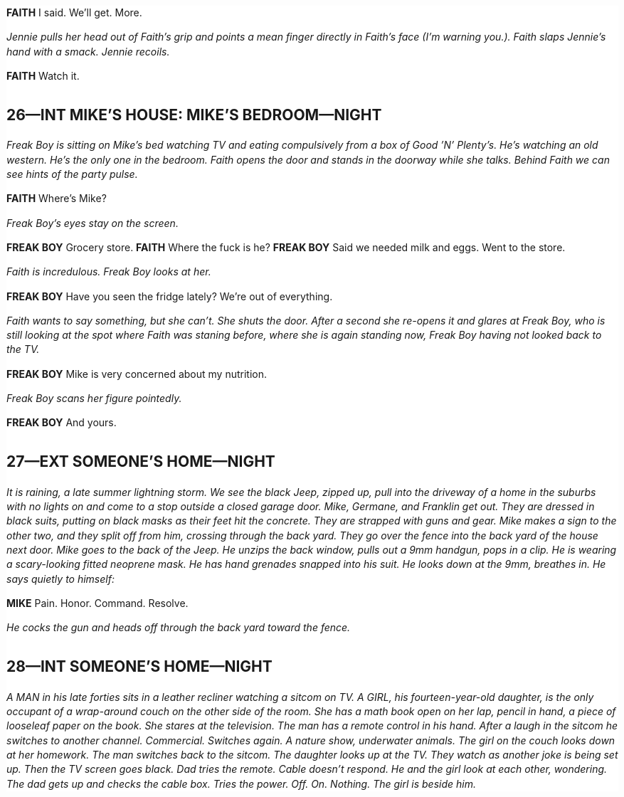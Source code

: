 **FAITH** I said. We’ll get. More.

*Jennie pulls her head out of Faith’s grip and points a mean finger directly in Faith’s face (I’m warning you.). Faith slaps Jennie’s hand with a smack. Jennie recoils.*

**FAITH** Watch it.

## 26—INT MIKE’S HOUSE: MIKE’S BEDROOM—NIGHT
*Freak Boy is sitting on Mike’s bed watching TV and eating compulsively from a box of Good ’N’ Plenty’s. He’s watching an old western. He’s the only one in the bedroom. Faith opens the door and stands in the doorway while she talks. Behind Faith we can see hints of the party pulse.*

**FAITH** Where’s Mike?

*Freak Boy’s eyes stay on the screen.*

**FREAK BOY** Grocery store.
**FAITH** Where the fuck is he?
**FREAK BOY** Said we needed milk and eggs. Went to the store.

*Faith is incredulous. Freak Boy looks at her.*

**FREAK BOY** Have you seen the fridge lately? We’re out of everything.

*Faith wants to say something, but she can’t. She shuts the door. After a second she re-opens it and glares at Freak Boy, who is still looking at the spot where Faith was staning before, where she is again standing now, Freak Boy having not looked back to the TV.*

**FREAK BOY** Mike is very concerned about my nutrition.

*Freak Boy scans her figure pointedly.*

**FREAK BOY** And yours.

## 27—EXT SOMEONE’S HOME—NIGHT
*It is raining, a late summer lightning storm. We see the black Jeep, zipped up, pull into the driveway of a home in the suburbs with no lights on and come to a stop outside a closed garage door. Mike, Germane, and Franklin get out. They are dressed in black suits, putting on black masks as their feet hit the concrete. They are strapped with guns and gear. Mike makes a sign to the other two, and they split off from him, crossing through the back yard. They go over the fence into the back yard of the house next door. Mike goes to the back of the Jeep. He unzips the back window, pulls out a 9mm handgun, pops in a clip. He is wearing a scary-looking fitted neoprene mask. He has hand grenades snapped into his suit. He looks down at the 9mm, breathes in. He says quietly to himself:*

**MIKE** Pain. Honor. Command. Resolve.

*He cocks the gun and heads off through the back yard toward the fence.*

## 28—INT SOMEONE’S HOME—NIGHT
*A MAN in his late forties sits in a leather recliner watching a sitcom on TV. A GIRL, his fourteen-year-old daughter, is the only occupant of a wrap-around couch on the other side of the room. She has a math book open on her lap, pencil in hand, a piece of looseleaf paper on the book. She stares at the television. The man has a remote control in his hand. After a laugh in the sitcom he switches to another channel. Commercial. Switches again. A nature show, underwater animals. The girl on the couch looks down at her homework. The man switches back to the sitcom. The daughter looks up at the TV. They watch as another joke is being set up. Then the TV screen goes black. Dad tries the remote. Cable doesn’t respond. He and the girl look at each other, wondering. The dad gets up and checks the cable box. Tries the power. Off. On. Nothing. The girl is beside him.*
